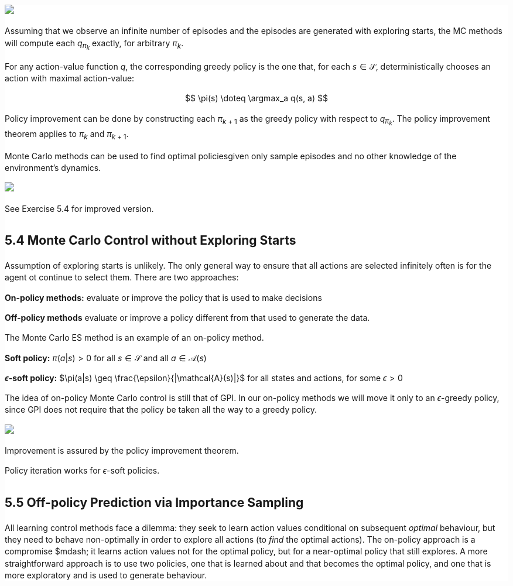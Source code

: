 ![](images/mc-pol-iter.png)

Assuming that we observe an infinite number of episodes and the episodes are generated with exploring starts, the MC methods will compute each $q_{\pi_k}$ exactly, for arbitrary $\pi_k$.

For any action-value function $q$, the corresponding greedy policy is the one that, for each $s \in \mathcal{S}$, deterministically chooses an action with maximal action-value:

$$
\pi(s) \doteq \argmax_a q(s, a)
$$

Policy improvement can be done by constructing each $\pi_{k+1}$ as the greedy policy with respect to $q_{\pi_k}$. The policy improvement theorem applies to $\pi_k$ and $\pi_{k+1}$.

Monte Carlo methods can be used to find optimal policiesgiven only sample episodes and no other knowledge of the environment’s dynamics.

![](images/mc-es.png)

See Exercise 5.4 for improved version.

## 5.4  Monte Carlo Control without Exploring Starts

Assumption of exploring starts is unlikely. The only general way to ensure that all actions are selected infinitely often is for the agent ot continue to select them. There are two approaches:

**On-policy methods:** evaluate or improve the policy that is used to make decisions

**Off-policy methods** evaluate or improve a policy different from that used to generate the data.

The Monte Carlo ES method is an example of an on-policy method.

**Soft policy:** $\pi(a|s) > 0 \text{ for all } s \in \mathcal{S} \text{ and all } a \in \mathcal{A}(s)$

**$\epsilon$-soft policy:** $\pi(a|s) \geq \frac{\epsilon}{|\mathcal{A}(s)|}$ for all states and actions, for some $\epsilon > 0$

The idea of on-policy Monte Carlo control is still that of GPI. In our on-policy methods we will move it only to an $\epsilon$-greedy policy, since GPI does not require that the policy be taken all the way to a greedy policy.

![](images/onp-fv-mc-control.png)

Improvement is assured by the policy improvement theorem.

Policy iteration works for $\epsilon$-soft policies.

## 5.5 Off-policy Prediction via Importance Sampling

All learning control methods face a dilemma: they seek to learn action values conditional on subsequent *optimal* behaviour, but they need to behave non-optimally in order to explore all actions (to *find* the optimal actions). The on-policy approach is a compromise $mdash; it learns action values not for the optimal policy, but for a near-optimal policy that still explores. A more straightforward approach is to use two policies, one that is learned about and that becomes the optimal policy, and one that is more exploratory and is used to generate behaviour. 
